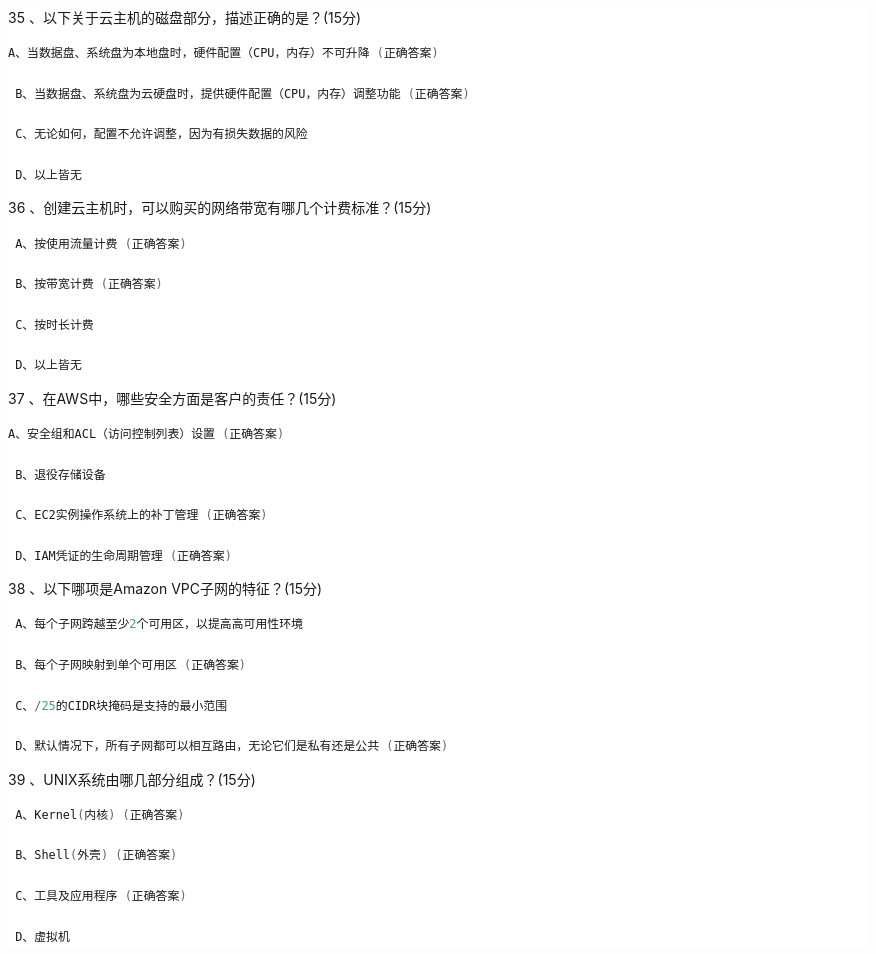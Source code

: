 35  、以下关于云主机的磁盘部分，描述正确的是？(15分)

```c
A、当数据盘、系统盘为本地盘时，硬件配置（CPU，内存）不可升降 (正确答案)

 B、当数据盘、系统盘为云硬盘时，提供硬件配置（CPU，内存）调整功能 (正确答案)

 C、无论如何，配置不允许调整，因为有损失数据的风险

 D、以上皆无

```

36  、创建云主机时，可以购买的网络带宽有哪几个计费标准？(15分)

```c
 A、按使用流量计费 (正确答案)

 B、按带宽计费 (正确答案)

 C、按时长计费

 D、以上皆无

```

37  、在AWS中，哪些安全方面是客户的责任？(15分)

```c
A、安全组和ACL（访问控制列表）设置 (正确答案)

 B、退役存储设备

 C、EC2实例操作系统上的补丁管理 (正确答案)

 D、IAM凭证的生命周期管理 (正确答案)

```

38  、以下哪项是Amazon VPC子网的特征？(15分)

```c
 A、每个子网跨越至少2个可用区，以提高高可用性环境

 B、每个子网映射到单个可用区 (正确答案)

 C、/25的CIDR块掩码是支持的最小范围

 D、默认情况下，所有子网都可以相互路由，无论它们是私有还是公共 (正确答案)

```

39  、UNIX系统由哪几部分组成？(15分)

```c
 A、Kernel(内核) (正确答案)

 B、Shell(外壳) (正确答案)

 C、工具及应用程序 (正确答案)

 D、虚拟机

```
